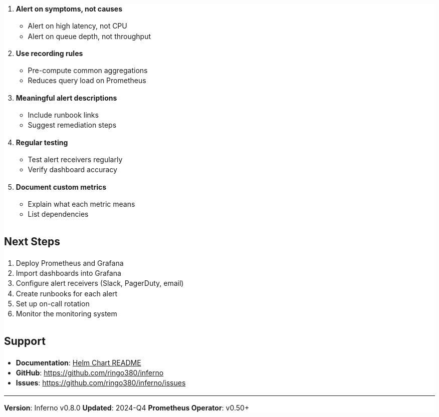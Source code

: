 1. **Alert on symptoms, not causes**
   - Alert on high latency, not CPU
   - Alert on queue depth, not throughput

2. **Use recording rules**
   - Pre-compute common aggregations
   - Reduces query load on Prometheus

3. **Meaningful alert descriptions**
   - Include runbook links
   - Suggest remediation steps

4. **Regular testing**
   - Test alert receivers regularly
   - Verify dashboard accuracy

5. **Document custom metrics**
   - Explain what each metric means
   - List dependencies

## Next Steps

1. Deploy Prometheus and Grafana
2. Import dashboards into Grafana
3. Configure alert receivers (Slack, PagerDuty, email)
4. Create runbooks for each alert
5. Set up on-call rotation
6. Monitor the monitoring system

## Support

- **Documentation**: [Helm Chart README](../helm/inferno/README.md)
- **GitHub**: https://github.com/ringo380/inferno
- **Issues**: https://github.com/ringo380/inferno/issues

---

**Version**: Inferno v0.8.0
**Updated**: 2024-Q4
**Prometheus Operator**: v0.50+
